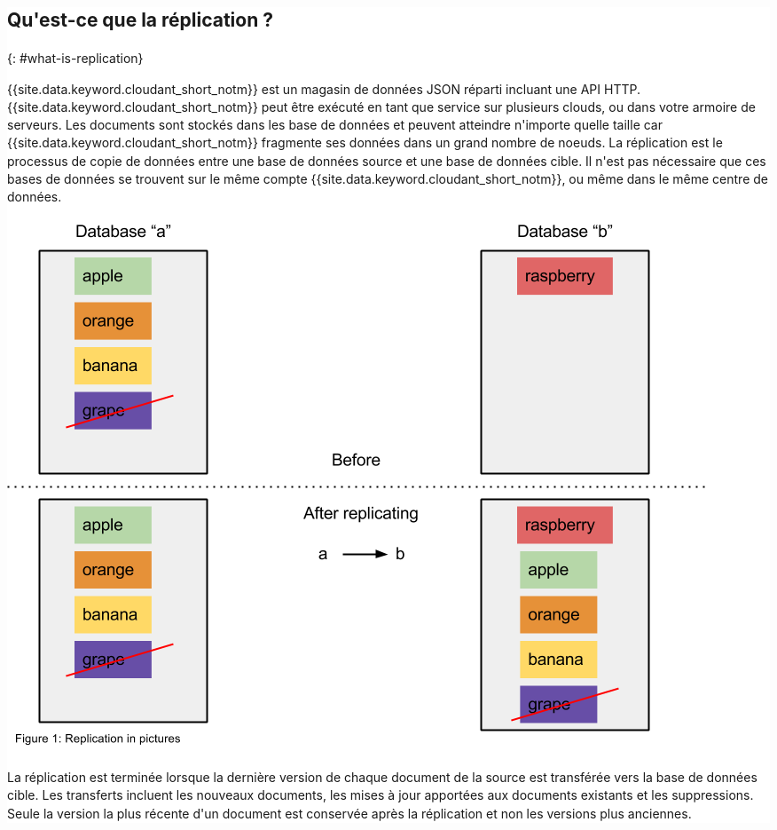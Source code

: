 ## Qu'est-ce que la réplication ?
{: #what-is-replication}

{{site.data.keyword.cloudant_short_notm}} est un magasin de données JSON réparti incluant une API HTTP.
{{site.data.keyword.cloudant_short_notm}} peut être exécuté en tant que service sur plusieurs clouds, ou dans votre armoire de serveurs.
Les documents sont stockés dans les base de données et peuvent atteindre n'importe quelle taille car {{site.data.keyword.cloudant_short_notm}} fragmente ses données dans un grand nombre de noeuds.
La réplication est le processus de copie de données entre une base de données source et une base de données cible.
Il n'est pas nécessaire que ces bases de données se trouvent sur le même compte {{site.data.keyword.cloudant_short_notm}},
ou même dans le même centre de données.

![réplication](../images/replication_guide_1.png)

La réplication est terminée lorsque la dernière version de chaque document de la source est transférée vers la base de données cible.
Les transferts incluent les nouveaux documents,
les mises à jour apportées aux documents existants
et les suppressions.
Seule la version la plus récente d'un document est conservée après la réplication et
non les versions plus anciennes.
